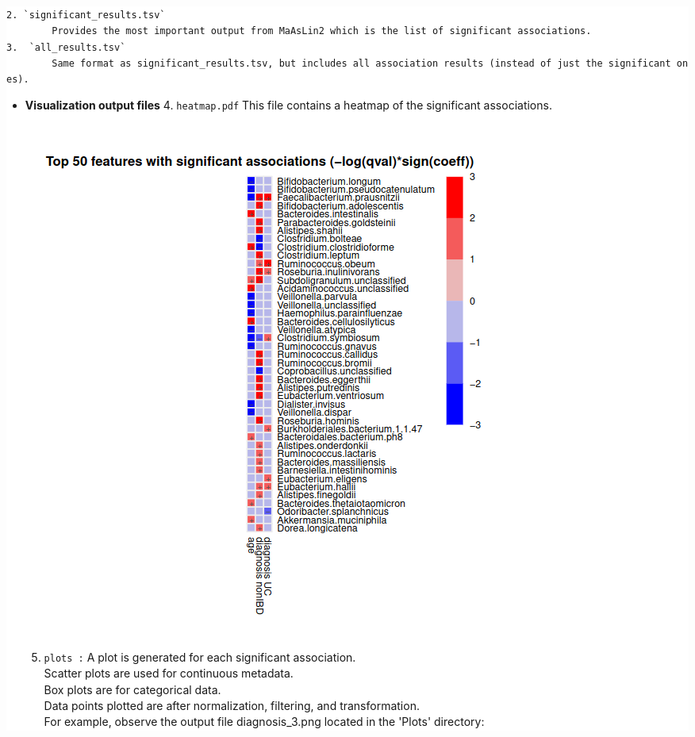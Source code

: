    2. `significant_results.tsv`
            Provides the most important output from MaAsLin2 which is the list of significant associations.
    3.  `all_results.tsv`
            Same format as significant_results.tsv, but includes all association results (instead of just the significant ones).

- **Visualization output files**
    4.  `heatmap.pdf`
        This file contains a heatmap of the significant associations.
        ![heatmap](../../images/heatmap_maaslin2.png "heatmap of significant associations")

    5.  `plots :`
        A plot is generated for each significant association.\
        Scatter plots are used for continuous metadata.\
        Box plots are for categorical data.\
        Data points plotted are after normalization, filtering, and transformation.\
        For example, observe the output file diagnosis_3.png located in the 'Plots' directory:  
        